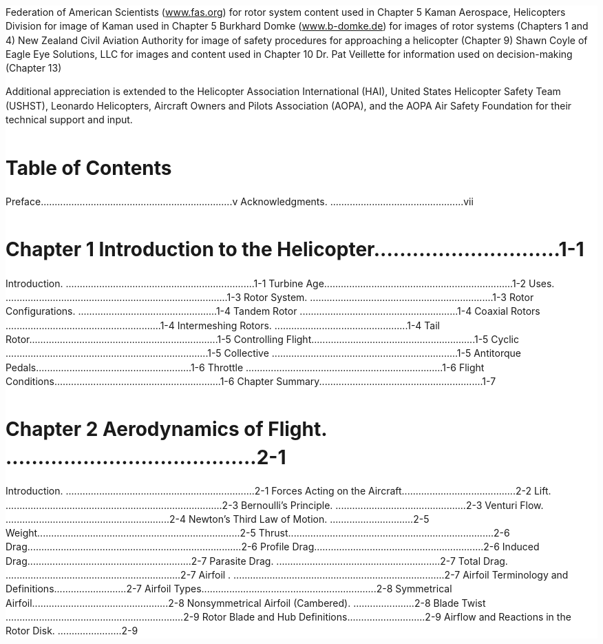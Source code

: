 Federation of American Scientists (www.fas.org) for rotor system content used in Chapter 5 Kaman Aerospace, Helicopters Division for image of Kaman used in Chapter 5 Burkhard Domke (www.b-domke.de) for images of rotor systems (Chapters 1 and 4) New Zealand Civil Aviation Authority for image of safety procedures for approaching a helicopter (Chapter 9)  Shawn Coyle of Eagle Eye Solutions, LLC for images and content used in Chapter 10 Dr. Pat Veillette for information used on decision-making (Chapter 13)  

Additional appreciation is extended to the Helicopter Association International (HAI), United States Helicopter Safety Team  (USHST), Leonardo Helicopters, Aircraft Owners and Pilots Association (AOPA), and the AOPA Air Safety Foundation  for their technical support and input.  

# Table of Contents  

Preface.....................................................................v Acknowledgments. ................................................vii  

# Chapter 1 Introduction to the Helicopter.............................1-1  

Introduction. ....................................................................1-1 Turbine Age....................................................................1-2 Uses. ................................................................................1-3 Rotor System. ..................................................................1-3 Rotor Configurations. ..................................................1-4 Tandem Rotor .........................................................1-4 Coaxial Rotors ........................................................1-4 Intermeshing Rotors. ................................................1-4 Tail Rotor....................................................................1-5 Controlling Flight...........................................................1-5 Cyclic .........................................................................1-5 Collective ...................................................................1-5 Antitorque Pedals........................................................1-6 Throttle .......................................................................1-6 Flight Conditions............................................................1-6 Chapter Summary...........................................................1-7  

# Chapter 2 Aerodynamics of Flight. .......................................2-1  

Introduction. ....................................................................2-1 Forces Acting on the Aircraft.........................................2-2 Lift. ..............................................................................2-3 Bernoulli’s Principle. ...............................................2-3 Venturi Flow. ...........................................................2-4 Newton’s Third Law of Motion. ..............................2-5 Weight.........................................................................2-5 Thrust..........................................................................2-6 Drag.............................................................................2-6 Profile Drag.............................................................2-6 Induced Drag...........................................................2-7 Parasite Drag. ...........................................................2-7 Total Drag. ...............................................................2-7 Airfoil . ............................................................................2-7 Airfoil Terminology and Definitions..........................2-7 Airfoil Types...............................................................2-8 Symmetrical Airfoil.................................................2-8 Nonsymmetrical Airfoil (Cambered). ......................2-8 Blade Twist ................................................................2-9 Rotor Blade and Hub Definitions............................2-9 Airflow and Reactions in the Rotor Disk. .......................2-9  
